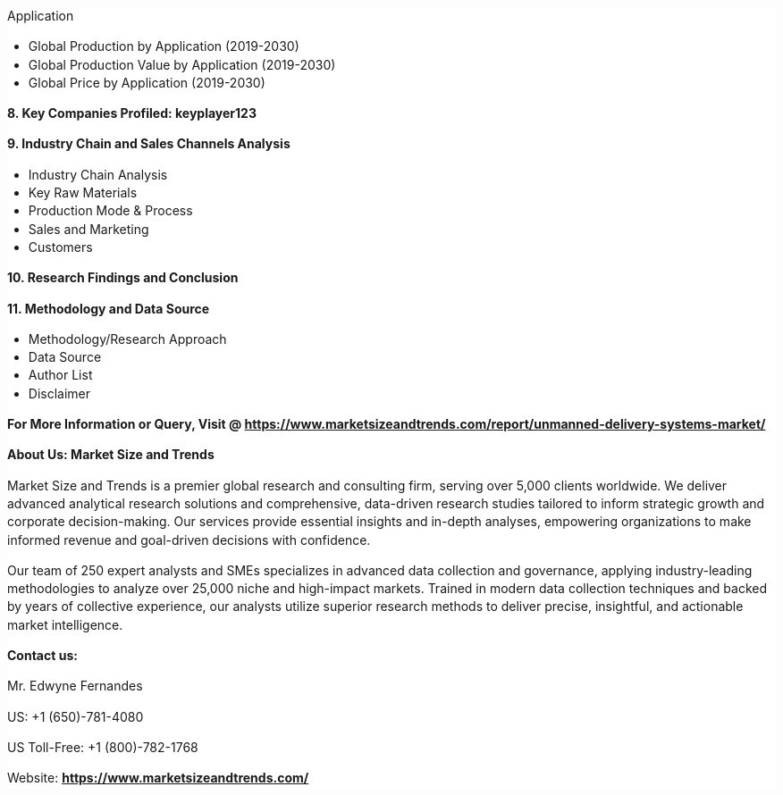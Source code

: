Application</strong></p><ul><li>Global Production by Application (2019-2030)</li><li>Global Production Value by Application (2019-2030)</li><li>Global Price by Application (2019-2030)</li></ul><p><strong>8. Key Companies Profiled: keyplayer123</strong></p><p><strong>9. Industry Chain and Sales Channels Analysis</strong></p><ul><li>Industry Chain Analysis</li><li>Key Raw Materials</li><li>Production Mode &amp; Process</li><li>Sales and Marketing</li><li>Customers</li></ul><p><strong>10. Research Findings and Conclusion</strong></p><p><strong>11. Methodology and Data Source</strong></p><ul><li>Methodology/Research Approach</li><li>Data Source</li><li>Author List</li><li>Disclaimer</li></ul></p><p><strong>For More Information or Query, Visit @ <a href="https://www.marketsizeandtrends.com/report/unmanned-delivery-systems-market/">https://www.marketsizeandtrends.com/report/unmanned-delivery-systems-market/</a></strong></p><p><strong>About Us: Market Size and Trends</strong></p><p>Market Size and Trends is a premier global research and consulting firm, serving over 5,000 clients worldwide. We deliver advanced analytical research solutions and comprehensive, data-driven research studies tailored to inform strategic growth and corporate decision-making. Our services provide essential insights and in-depth analyses, empowering organizations to make informed revenue and goal-driven decisions with confidence.</p><p>Our team of 250 expert analysts and SMEs specializes in advanced data collection and governance, applying industry-leading methodologies to analyze over 25,000 niche and high-impact markets. Trained in modern data collection techniques and backed by years of collective experience, our analysts utilize superior research methods to deliver precise, insightful, and actionable market intelligence.</p><p><strong>Contact us:</strong></p><p>Mr. Edwyne Fernandes</p><p>US: +1 (650)-781-4080</p><p>US Toll-Free: +1 (800)-782-1768</p><p>Website: <strong><a href="https://www.marketsizeandtrends.com/">https://www.marketsizeandtrends.com/</a></strong></p>
